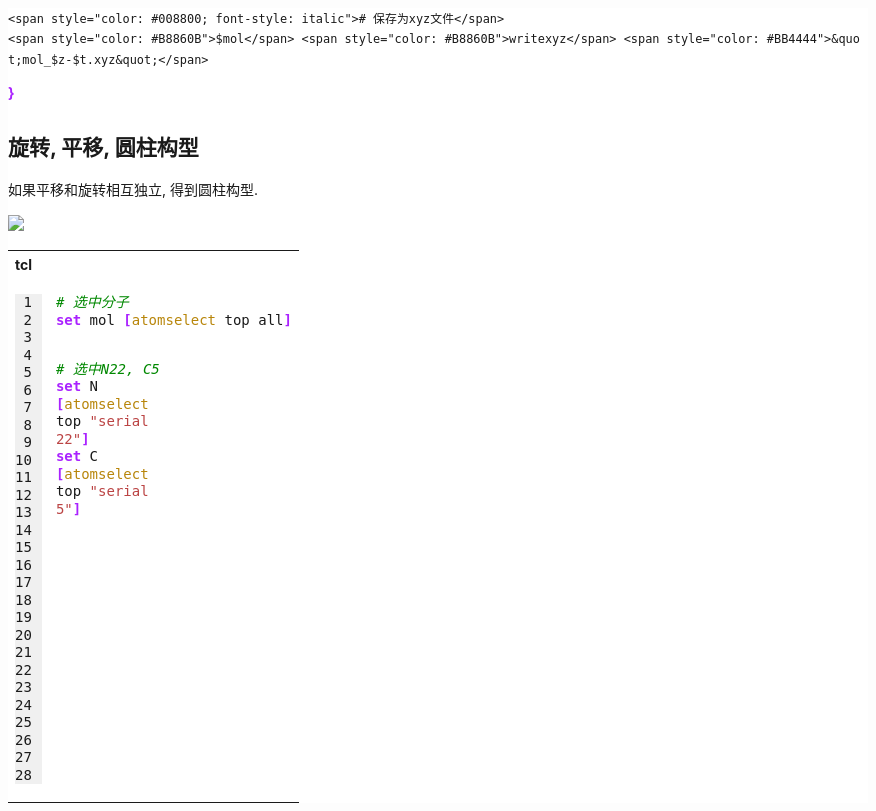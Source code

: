 	<span style="color: #008800; font-style: italic"># 保存为xyz文件</span>
	<span style="color: #B8860B">$mol</span> <span style="color: #B8860B">writexyz</span> <span style="color: #BB4444">&quot;mol_$z-$t.xyz&quot;</span>
<span style="color: #AA22FF; font-weight: bold">}</span></pre></div>
</td></tr></table>

## 旋转, 平移, 圆柱构型

如果平移和旋转相互独立, 得到圆柱构型.

![](https://jerkwin.github.io/pic/2016/vmdmod_8.png)

<table class="highlighttable"><th colspan="2" style="text-align:left">tcl</th><tr><td><div class="linenodiv" style="background-color: #f0f0f0; padding-right: 10px"><pre style="line-height:125%"> 1
 2
 3
 4
 5
 6
 7
 8
 9
10
11
12
13
14
15
16
17
18
19
20
21
22
23
24
25
26
27
28</pre></div></td><td class="code"><div class="highlight"><pre style="line-height:125%"><span></span><span style="color: #008800; font-style: italic"># 选中分子</span>
<span style="color: #AA22FF; font-weight: bold">set</span> mol <span style="color: #AA22FF; font-weight: bold">[</span><span style="color: #B8860B">atomselect</span> top all<span style="color: #AA22FF; font-weight: bold">]</span>

<span style="color: #008800; font-style: italic"># 选中N22, C5</span>
<span style="color: #AA22FF; font-weight: bold">set</span> N <span style="color: #AA22FF; font-weight: bold">[</span><span style="color: #B8860B">atomselect</span> top <span style="color: #BB4444">&quot;serial 22&quot;</span><span style="color: #AA22FF; font-weight: bold">]</span>
<span style="color: #AA22FF; font-weight: bold">set</span> C <span style="color: #AA22FF; font-weight: bold">[</span><span style="color: #B8860B">atomselect</span> top <span style="color: #BB4444">&quot;serial 5&quot;</span><span style="color: #AA22FF; font-weight: bold">]</span>
